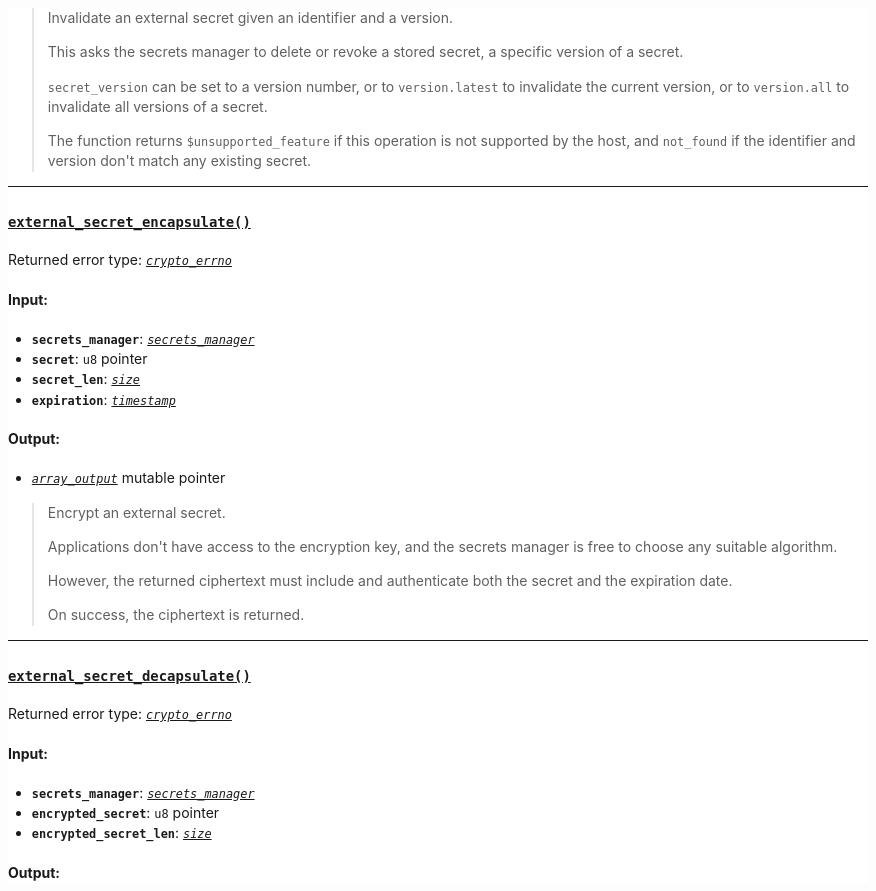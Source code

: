 > Invalidate an external secret given an identifier and a version.
> 
> This asks the secrets manager to delete or revoke a stored secret, a specific version of a secret.
> 
> `secret_version` can be set to a version number, or to `version.latest` to invalidate the current version, or to `version.all` to invalidate all versions of a secret.
> 
> The function returns `$unsupported_feature` if this operation is not supported by the host, and `not_found` if the identifier and version don't match any existing secret.


---

### [`external_secret_encapsulate()`](#external_secret_encapsulate)
Returned error type: _[`crypto_errno`](#crypto_errno)_

#### Input:

* **`secrets_manager`**: _[`secrets_manager`](#secrets_manager)_
* **`secret`**: `u8` pointer
* **`secret_len`**: _[`size`](#size)_
* **`expiration`**: _[`timestamp`](#timestamp)_

#### Output:

* _[`array_output`](#array_output)_ mutable pointer

> Encrypt an external secret.
> 
> Applications don't have access to the encryption key, and the secrets manager is free to choose any suitable algorithm.
> 
> However, the returned ciphertext must include and authenticate both the secret and the expiration date.
> 
> On success, the ciphertext is returned.


---

### [`external_secret_decapsulate()`](#external_secret_decapsulate)
Returned error type: _[`crypto_errno`](#crypto_errno)_

#### Input:

* **`secrets_manager`**: _[`secrets_manager`](#secrets_manager)_
* **`encrypted_secret`**: `u8` pointer
* **`encrypted_secret_len`**: _[`size`](#size)_

#### Output:
